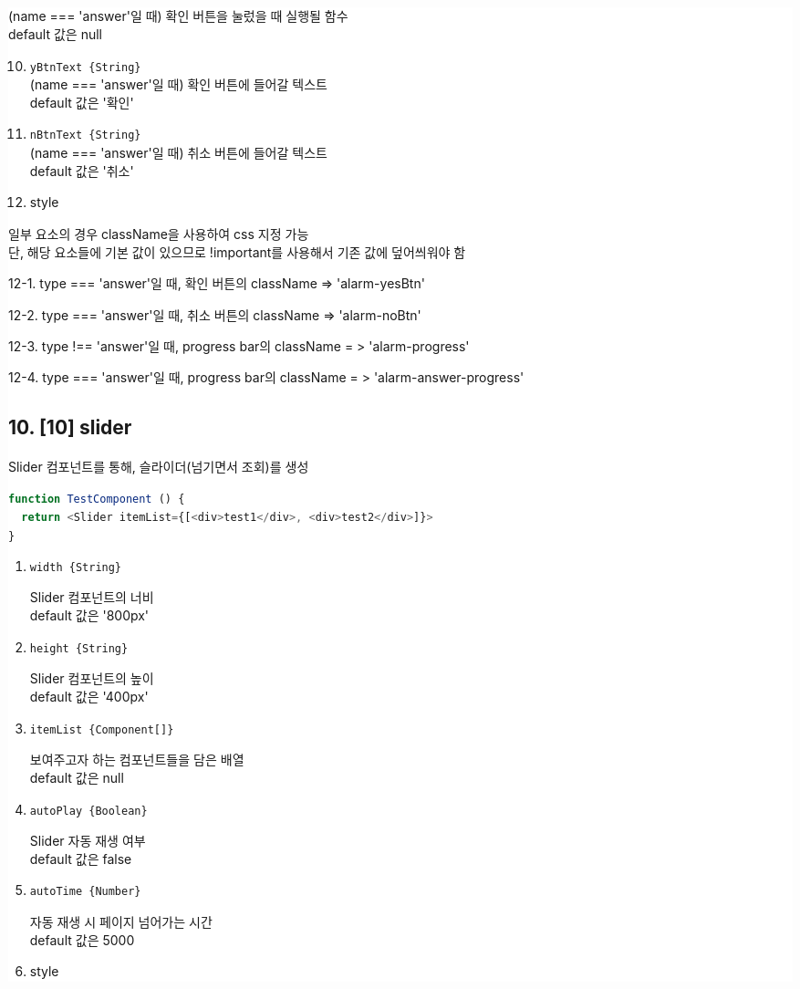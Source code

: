    (name === 'answer'일 때) 확인 버튼을 눌렀을 때 실행될 함수  
   default 값은 null

10. <code>yBtnText {String}</code>  
    (name === 'answer'일 때) 확인 버튼에 들어갈 텍스트  
    default 값은 '확인'

11. <code>nBtnText {String}</code>  
    (name === 'answer'일 때) 취소 버튼에 들어갈 텍스트  
     default 값은 '취소'

12. style

일부 요소의 경우 className을 사용하여 css 지정 가능  
 단, 해당 요소들에 기본 값이 있으므로 !important를 사용해서 기존 값에 덮어씌워야 함

12-1. type === 'answer'일 때, 확인 버튼의 className => 'alarm-yesBtn'

12-2. type === 'answer'일 때, 취소 버튼의 className => 'alarm-noBtn'

12-3. type !== 'answer'일 때, progress bar의 className = > 'alarm-progress'

12-4. type === 'answer'일 때, progress bar의 className = > 'alarm-answer-progress'

## 10. <a name='10-slider'></a>[10] slider

Slider 컴포넌트를 통해, 슬라이더(넘기면서 조회)를 생성

```javascript
function TestComponent () {
  return <Slider itemList={[<div>test1</div>, <div>test2</div>]}>
}
```

1. <code>width {String}</code>

   Slider 컴포넌트의 너비  
   default 값은 '800px'

2. <code>height {String}</code>

   Slider 컴포넌트의 높이  
   default 값은 '400px'

3. <code>itemList {Component[]}</code>

   보여주고자 하는 컴포넌트들을 담은 배열  
   default 값은 null

4. <code>autoPlay {Boolean}</code>

   Slider 자동 재생 여부  
   default 값은 false

5. <code>autoTime {Number}</code>

   자동 재생 시 페이지 넘어가는 시간  
   default 값은 5000

6. style
